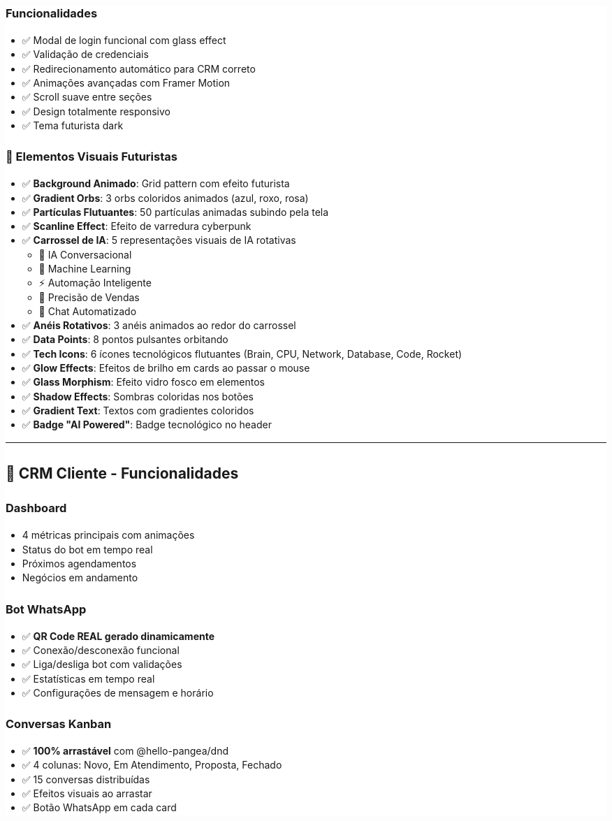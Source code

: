### Funcionalidades
- ✅ Modal de login funcional com glass effect
- ✅ Validação de credenciais
- ✅ Redirecionamento automático para CRM correto
- ✅ Animações avançadas com Framer Motion
- ✅ Scroll suave entre seções
- ✅ Design totalmente responsivo
- ✅ Tema futurista dark

### 🚀 Elementos Visuais Futuristas
- ✅ **Background Animado**: Grid pattern com efeito futurista
- ✅ **Gradient Orbs**: 3 orbs coloridos animados (azul, roxo, rosa)
- ✅ **Partículas Flutuantes**: 50 partículas animadas subindo pela tela
- ✅ **Scanline Effect**: Efeito de varredura cyberpunk
- ✅ **Carrossel de IA**: 5 representações visuais de IA rotativas
  - 🤖 IA Conversacional
  - 🧠 Machine Learning
  - ⚡ Automação Inteligente
  - 🎯 Precisão de Vendas
  - 💬 Chat Automatizado
- ✅ **Anéis Rotativos**: 3 anéis animados ao redor do carrossel
- ✅ **Data Points**: 8 pontos pulsantes orbitando
- ✅ **Tech Icons**: 6 ícones tecnológicos flutuantes (Brain, CPU, Network, Database, Code, Rocket)
- ✅ **Glow Effects**: Efeitos de brilho em cards ao passar o mouse
- ✅ **Glass Morphism**: Efeito vidro fosco em elementos
- ✅ **Shadow Effects**: Sombras coloridas nos botões
- ✅ **Gradient Text**: Textos com gradientes coloridos
- ✅ **Badge "AI Powered"**: Badge tecnológico no header

---

## 🎨 CRM Cliente - Funcionalidades

### Dashboard
- 4 métricas principais com animações
- Status do bot em tempo real
- Próximos agendamentos
- Negócios em andamento

### Bot WhatsApp
- ✅ **QR Code REAL gerado dinamicamente**
- ✅ Conexão/desconexão funcional
- ✅ Liga/desliga bot com validações
- ✅ Estatísticas em tempo real
- ✅ Configurações de mensagem e horário

### Conversas Kanban
- ✅ **100% arrastável** com @hello-pangea/dnd
- ✅ 4 colunas: Novo, Em Atendimento, Proposta, Fechado
- ✅ 15 conversas distribuídas
- ✅ Efeitos visuais ao arrastar
- ✅ Botão WhatsApp em cada card
